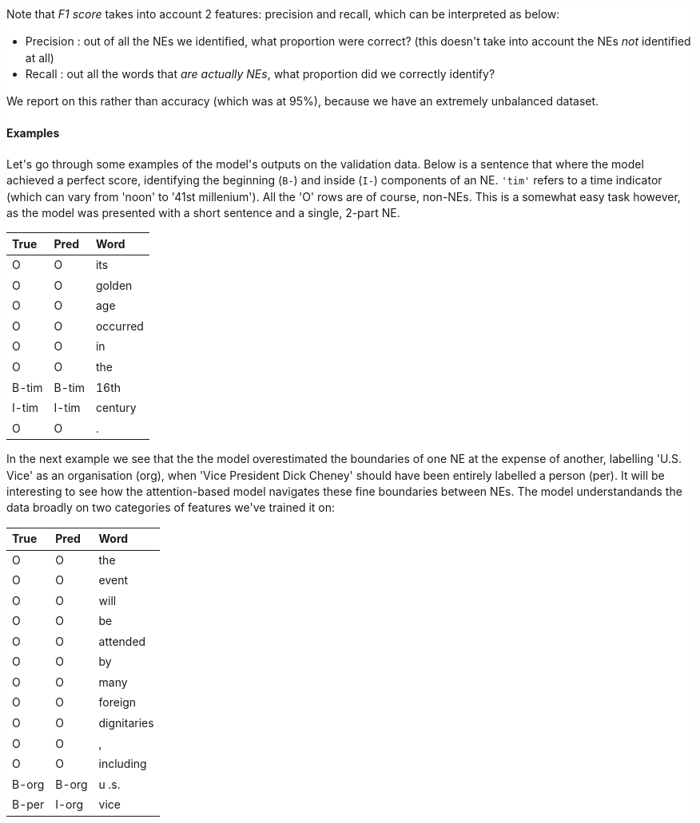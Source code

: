 Note that *F1 score* takes into account 2 features: precision and recall, which can be interpreted as below:
* Precision : out of all the NEs we identified, what proportion were correct? (this doesn't take into account the NEs *not* identified at all)
* Recall : out all the words that *are actually NEs*, what proportion did we correctly identify?

We report on this rather than accuracy (which was at 95%), because we have an extremely unbalanced dataset. 

#### Examples

Let's go through some examples of the model's outputs on the validation data. Below is a sentence that where the model achieved a perfect score, identifying the beginning (`B-`) and inside (`I-`) components of an NE. `'tim'` refers to a time indicator (which can vary from 'noon' to '41st millenium'). All the 'O' rows are of course, non-NEs. This is a somewhat easy task however, as the model was presented with a short sentence and a single, 2-part NE.

|True  |	Pred  |	Word|
|:-------|:------|:------|
|O |	O  |	its|
|O |	O  |	golden|
|O |	O  |	age|
|O |	O  |	occurred|
|O |	O  |	in|
|O |	O  |	the|
|B-tim |	B-tim  |	16th|
|I-tim |	I-tim  |	century|
|O |	O  |	.|

In the next example we see that the the model overestimated the boundaries of one NE at the expense of another, labelling 'U.S. Vice' as an organisation (org), when 'Vice President Dick Cheney' should have been entirely labelled a person (per). It will be interesting to see how the attention-based model navigates these fine boundaries between NEs. The model understandands the data broadly on two categories of features we've trained it on:

|True | 	Pred |  	Word |
|:-------|:--------|:------|
|	O | 	O | 	the |
|	O | 	O | 	event |
|	O | 	O | 	will |
|	O | 	O | 	be |
|	O | 	O | 	attended |
|	O | 	O | 	by |
|	O | 	O | 	many |
|	O | 	O | 	foreign |
|	O | 	O | 	dignitaries |
|	O | 	O | 	, |
|	O | 	O | 	including |
|	B-org | 	B-org |	u .s. |
|	B-per | 	I-org | 	vice |